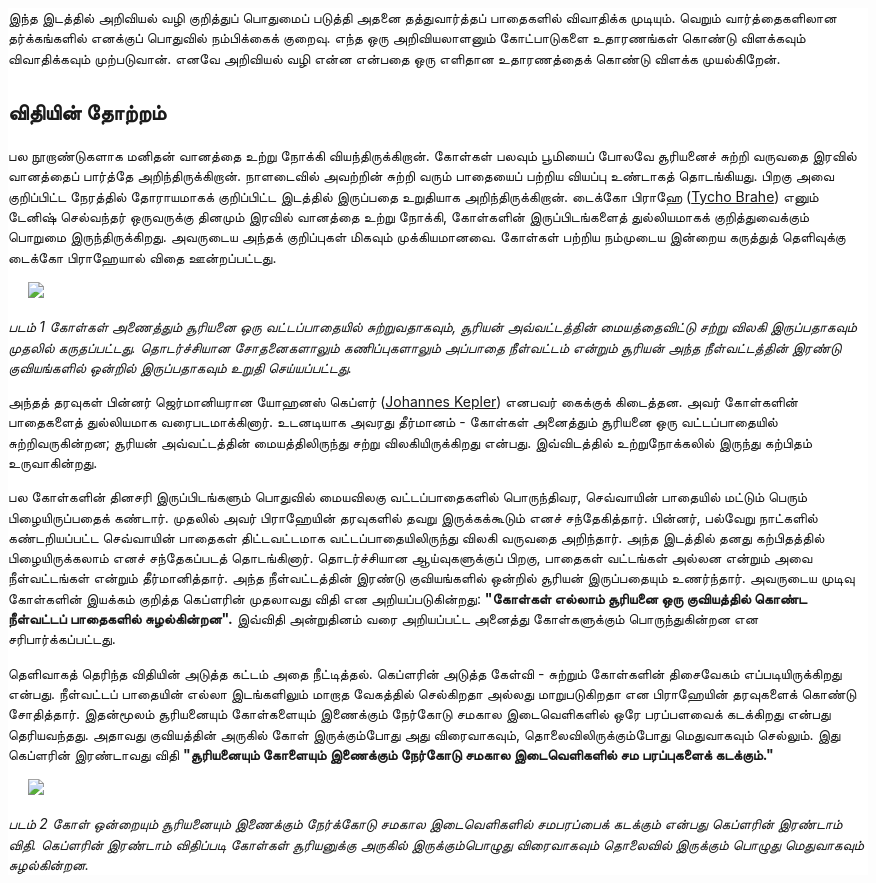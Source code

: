 இந்த இடத்தில் அறிவியல் வழி குறித்துப் பொதுமைப் படுத்தி அதனை தத்துவார்த்தப் பாதைகளில் விவாதிக்க முடியும். வெறும் வார்த்தைகளிலான தர்க்கங்களில் எனக்குப் பொதுவில் நம்பிக்கைக் குறைவு.  எந்த ஒரு அறிவியலாளனும் கோட்பாடுகளை உதாரணங்கள் கொண்டு விளக்கவும் விவாதிக்கவும் முற்படுவான். எனவே அறிவியல் வழி என்ன என்பதை ஒரு எளிதான உதாரணத்தைக் கொண்டு விளக்க முயல்கிறேன்.

## விதியின் தோற்றம்

பல நூறாண்டுகளாக மனிதன் வானத்தை உற்று நோக்கி வியந்திருக்கிறான். கோள்கள் பலவும் பூமியைப் போலவே சூரியனைச் சுற்றி வருவதை இரவில் வானத்தைப் பார்த்தே அறிந்திருக்கிறான். நாளடைவில் அவற்றின் சுற்றி வரும் பாதையைப் பற்றிய வியப்பு உண்டாகத் தொடங்கியது. பிறகு அவை குறிப்பிட்ட நேரத்தில் தோராயமாகக் குறிப்பிட்ட இடத்தில் இருப்பதை உறுதியாக அறிந்திருக்கிறான். டைக்கோ பிராஹே ([Tycho Brahe](https://en.wikipedia.org/wiki/Tycho_Brahe "Tycho Brahe")) எனும் டேனிஷ் செல்வந்தர் ஒருவருக்கு தினமும் இரவில் வானத்தை உற்று நோக்கி, கோள்களின் இருப்பிடங்களைத் துல்லியமாகக் குறித்துவைக்கும் பொறுமை இருந்திருக்கிறது. அவருடைய அந்தக் குறிப்புகள் மிகவும் முக்கியமானவை. கோள்கள் பற்றிய நம்முடைய இன்றைய கருத்துத் தெளிவுக்கு டைக்கோ பிராஹேயால் விதை ஊன்றப்பட்டது.

<img clear="none" class="center" hspace="20" src="/images/kepler1.png" >

_படம் 1 கோள்கள் அணைத்தும் சூரியனை ஒரு வட்டப்பாதையில் சுற்றுவதாகவும், சூரியன் அவ்வட்டத்தின் மையத்தைவிட்டு சற்று விலகி இருப்பதாகவும் முதலில் கருதப்பட்டது. தொடர்ச்சியான சோதனைகளாலும் கணிப்புகளாலும் அப்பாதை நீள்வட்டம் என்றும் சூரியன் அந்த நீள்வட்டத்தின் இரண்டு குவியங்களில் ஒன்றில் இருப்பதாகவும் உறுதி செய்யப்பட்டது._

அந்தத் தரவுகள் பின்னர் ஜெர்மானியரான யோஹனஸ் கெப்ளர் ([Johannes Kepler](https://en.wikipedia.org/wiki/Johannes_Kepler)) எனபவர் கைக்குக் கிடைத்தன. அவர் கோள்களின் பாதைகளைத் துல்லியமாக வரைபடமாக்கினார். உடனடியாக அவரது தீர்மானம் - கோள்கள் அனைத்தும் சூரியனை ஒரு வட்டப்பாதையில் சுற்றிவருகின்றன; சூரியன் அவ்வட்டத்தின் மையத்திலிருந்து சற்று விலகியிருக்கிறது என்பது. இவ்விடத்தில் உற்றுநோக்கலில் இருந்து கற்பிதம் உருவாகின்றது. 

பல கோள்களின் தினசரி இருப்பிடங்களும் பொதுவில் மையவிலகு வட்டப்பாதைகளில் பொருந்திவர, செவ்வாயின் பாதையில் மட்டும் பெரும் பிழையிருப்பதைக் கண்டார். முதலில் அவர் பிராஹேயின் தரவுகளில் தவறு இருக்கக்கூடும் எனச் சந்தேகித்தார். பின்னர், பல்வேறு நாட்களில் கண்டறியப்பட்ட செவ்வாயின் பாதைகள் திட்டவட்டமாக வட்டப்பாதையிலிருந்து விலகி வருவதை அறிந்தார். அந்த இடத்தில் தனது கற்பிதத்தில் பிழையிருக்கலாம் எனச் சந்தேகப்படத் தொடங்கினார். தொடர்ச்சியான  ஆய்வுகளுக்குப் பிறகு, பாதைகள் வட்டங்கள் அல்லன என்றும் அவை நீள்வட்டங்கள் என்றும் தீர்மானித்தார். அந்த நீள்வட்டத்தின் இரண்டு குவியங்களில் ஒன்றில் சூரியன் இருப்பதையும் உணர்ந்தார். அவருடைய முடிவு கோள்களின் இயக்கம் குறித்த கெப்ளரின் முதலாவது விதி என அறியப்படுகின்றது: **"கோள்கள் எல்லாம் சூரியனை ஒரு குவியத்தில் கொண்ட நீள்வட்டப் பாதைகளில் சுழல்கின்றன".** இவ்விதி அன்றுதினம் வரை அறியப்பட்ட அனைத்து கோள்களுக்கும் பொருந்துகின்றன என சரிபார்க்கப்பட்டது. 

தெளிவாகத் தெரிந்த விதியின் அடுத்த கட்டம் அதை நீட்டித்தல். கெப்ளரின் அடுத்த கேள்வி - சுற்றும் கோள்களின் திசைவேகம் எப்படியிருக்கிறது என்பது.  நீள்வட்டப் பாதையின் எல்லா இடங்களிலும் மாறாத வேகத்தில் செல்கிறதா அல்லது மாறுபடுகிறதா என பிராஹேயின் தரவுகளைக் கொண்டு சோதித்தார். இதன்மூலம் சூரியனையும் கோள்களையும் இணைக்கும் நேர்கோடு சமகால இடைவெளிகளில் ஒரே பரப்பளவைக் கடக்கிறது என்பது தெரியவந்தது. அதாவது குவியத்தின் அருகில் கோள் இருக்கும்போது அது விரைவாகவும், தொலைவிலிருக்கும்போது மெதுவாகவும் செல்லும். இது கெப்ளரின் இரண்டாவது விதி **"சூரியனையும் கோளையும் இணைக்கும் நேர்கோடு சமகால இடைவெளிகளில் சம பரப்புகளைக் கடக்கும்."**

<img clear="none" class="center" hspace="20" src="/images/kepler-second-law.gif" >

_படம் 2 கோள் ஒன்றையும் சூரியனையும் இணைக்கும் நேர்க்கோடு சமகால இடைவெளிகளில் சமபரப்பைக் கடக்கும் என்பது கெப்ளரின் இரண்டாம் விதி. கெப்ளரின் இரண்டாம் விதிப்படி கோள்கள் சூரியனுக்கு அருகில் இருக்கும்பொழுது விரைவாகவும் தொலைவில் இருக்கும் பொழுது மெதுவாகவும் சுழல்கின்றன._
